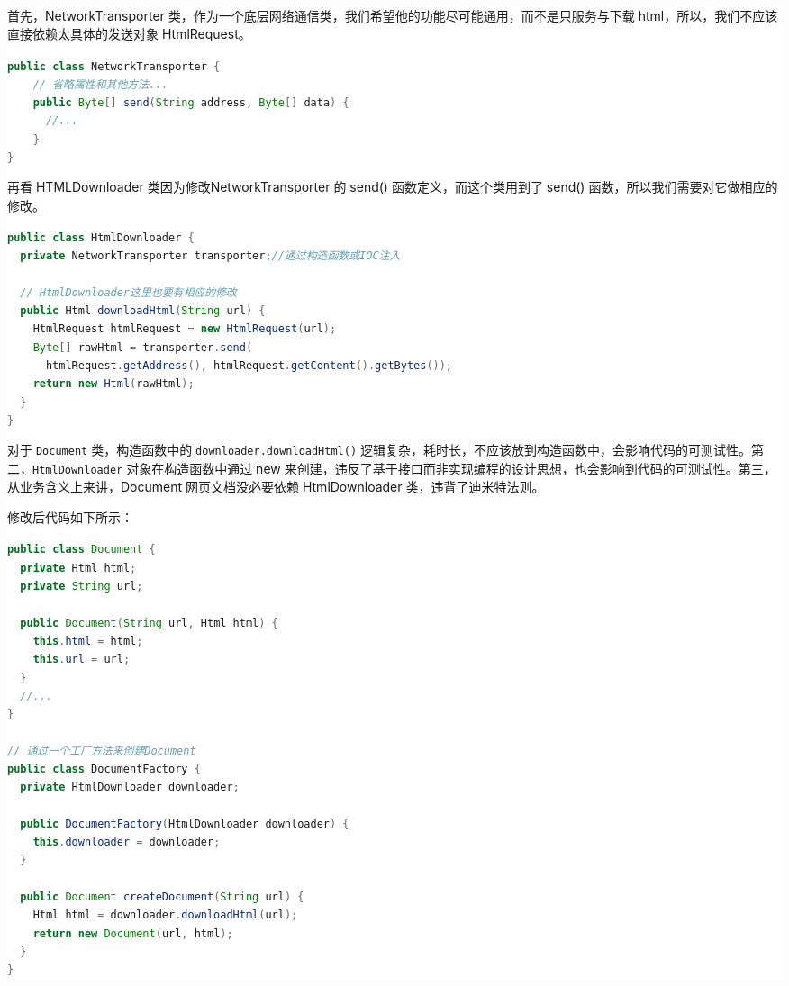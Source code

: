 首先，NetworkTransporter 类，作为一个底层网络通信类，我们希望他的功能尽可能通用，而不是只服务与下载 html，所以，我们不应该直接依赖太具体的发送对象 HtmlRequest。

```Java
public class NetworkTransporter {
    // 省略属性和其他方法...
    public Byte[] send(String address, Byte[] data) {
      //...
    }
}
```

再看 HTMLDownloader 类因为修改NetworkTransporter 的 send() 函数定义，而这个类用到了 send() 函数，所以我们需要对它做相应的修改。

```Java
public class HtmlDownloader {
  private NetworkTransporter transporter;//通过构造函数或IOC注入
  
  // HtmlDownloader这里也要有相应的修改
  public Html downloadHtml(String url) {
    HtmlRequest htmlRequest = new HtmlRequest(url);
    Byte[] rawHtml = transporter.send(
      htmlRequest.getAddress(), htmlRequest.getContent().getBytes());
    return new Html(rawHtml);
  }
}
```

对于 `Document` 类，构造函数中的 `downloader.downloadHtml()` 逻辑复杂，耗时长，不应该放到构造函数中，会影响代码的可测试性。第二，`HtmlDownloader` 对象在构造函数中通过 new 来创建，违反了基于接口而非实现编程的设计思想，也会影响到代码的可测试性。第三，从业务含义上来讲，Document 网页文档没必要依赖 HtmlDownloader 类，违背了迪米特法则。

修改后代码如下所示：

```Java
public class Document {
  private Html html;
  private String url;
  
  public Document(String url, Html html) {
    this.html = html;
    this.url = url;
  }
  //...
}

// 通过一个工厂方法来创建Document
public class DocumentFactory {
  private HtmlDownloader downloader;
  
  public DocumentFactory(HtmlDownloader downloader) {
    this.downloader = downloader;
  }
  
  public Document createDocument(String url) {
    Html html = downloader.downloadHtml(url);
    return new Document(url, html);
  }
}
```
